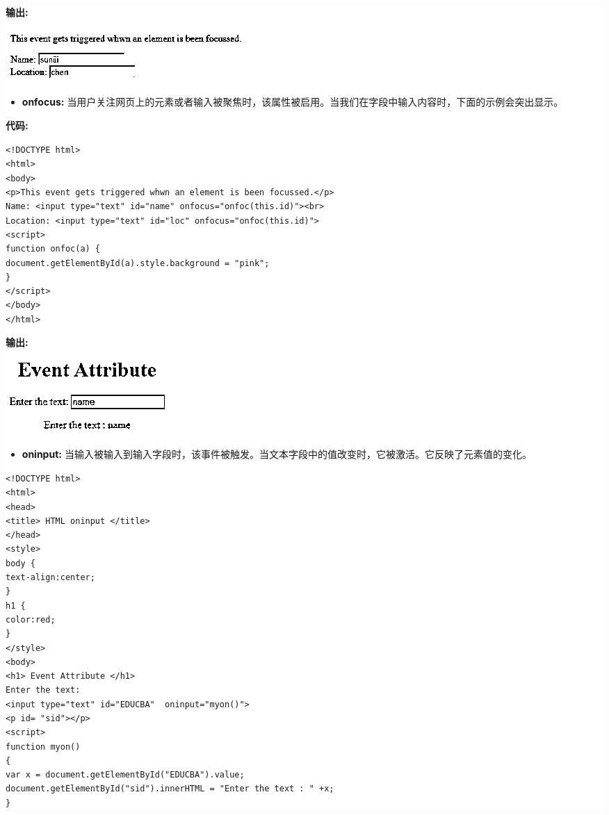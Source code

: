 **输出:**

![HTML Event Attribute 8](img/1d0302b6c501d9f23d9e6c45c20eff3e.png)



*   **onfocus:** 当用户关注网页上的元素或者输入被聚焦时，该属性被启用。当我们在字段中输入内容时，下面的示例会突出显示。

**代码:**

```
<!DOCTYPE html>
<html>
<body>
<p>This event gets triggered whwn an element is been focussed.</p>
Name: <input type="text" id="name" onfocus="onfoc(this.id)"><br>
Location: <input type="text" id="loc" onfocus="onfoc(this.id)">
<script>
function onfoc(a) {
document.getElementById(a).style.background = "pink";
}
</script>
</body>
</html>
```

**输出:**

![HTML Event Attribute 9](img/009aedc88e0415466b988fa9387beec3.png)



*   **oninput:** 当输入被输入到输入字段时，该事件被触发。当文本字段中的值改变时，它被激活。它反映了元素值的变化。

```
<!DOCTYPE html>
<html>
<head>
<title> HTML oninput </title>
</head>
<style>
body {
text-align:center;
}
h1 {
color:red;
}
</style>
<body>
<h1> Event Attribute </h1>
Enter the text:
<input type="text" id="EDUCBA"  oninput="myon()">
<p id= "sid"></p>
<script>
function myon()
{
var x = document.getElementById("EDUCBA").value;
document.getElementById("sid").innerHTML = "Enter the text : " +x;
}
```